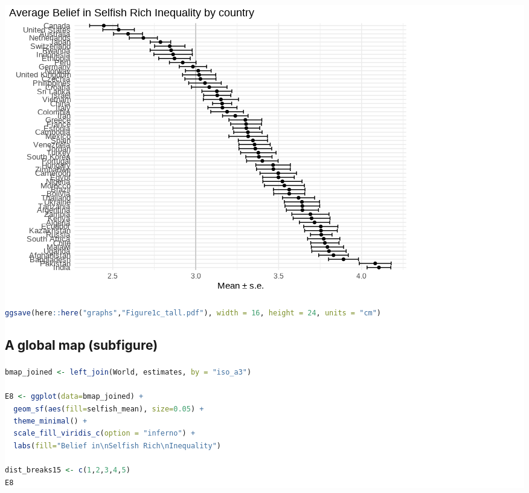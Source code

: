 ![](BSRI_analysis_files/figure-gfm/unnamed-chunk-9-1.png)

``` r
ggsave(here::here("graphs","Figure1c_tall.pdf"), width = 16, height = 24, units = "cm")
```

## A global map (subfigure)

``` r
bmap_joined <- left_join(World, estimates, by = "iso_a3")

E8 <- ggplot(data=bmap_joined) + 
  geom_sf(aes(fill=selfish_mean), size=0.05) + 
  theme_minimal() + 
  scale_fill_viridis_c(option = "inferno") +
  labs(fill="Belief in\nSelfish Rich\nInequality")

dist_breaks15 <- c(1,2,3,4,5)
E8
```
